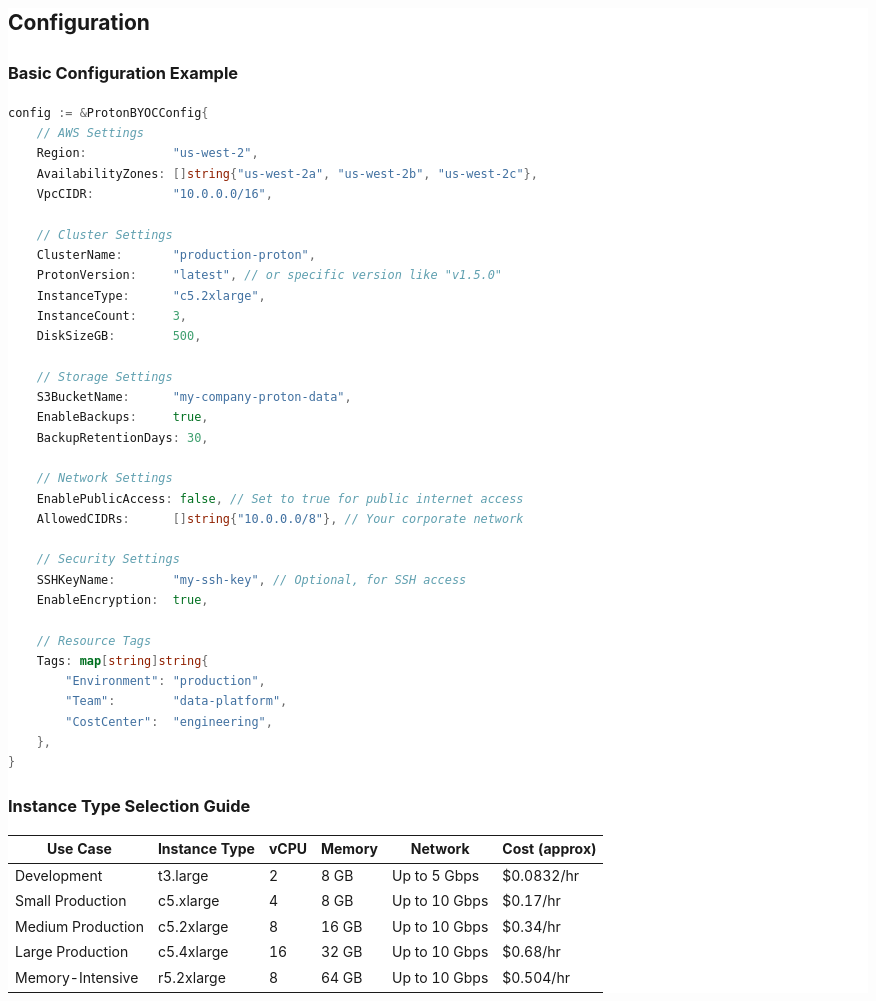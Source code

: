 ## Configuration

### Basic Configuration Example

```go
config := &ProtonBYOCConfig{
    // AWS Settings
    Region:            "us-west-2",
    AvailabilityZones: []string{"us-west-2a", "us-west-2b", "us-west-2c"},
    VpcCIDR:           "10.0.0.0/16",
    
    // Cluster Settings
    ClusterName:       "production-proton",
    ProtonVersion:     "latest", // or specific version like "v1.5.0"
    InstanceType:      "c5.2xlarge",
    InstanceCount:     3,
    DiskSizeGB:        500,
    
    // Storage Settings
    S3BucketName:      "my-company-proton-data",
    EnableBackups:     true,
    BackupRetentionDays: 30,
    
    // Network Settings
    EnablePublicAccess: false, // Set to true for public internet access
    AllowedCIDRs:      []string{"10.0.0.0/8"}, // Your corporate network
    
    // Security Settings
    SSHKeyName:        "my-ssh-key", // Optional, for SSH access
    EnableEncryption:  true,
    
    // Resource Tags
    Tags: map[string]string{
        "Environment": "production",
        "Team":        "data-platform",
        "CostCenter":  "engineering",
    },
}
```

### Instance Type Selection Guide

| Use Case | Instance Type | vCPU | Memory | Network | Cost (approx) |
|----------|---------------|------|--------|---------|---------------|
| Development | t3.large | 2 | 8 GB | Up to 5 Gbps | $0.0832/hr |
| Small Production | c5.xlarge | 4 | 8 GB | Up to 10 Gbps | $0.17/hr |
| Medium Production | c5.2xlarge | 8 | 16 GB | Up to 10 Gbps | $0.34/hr |
| Large Production | c5.4xlarge | 16 | 32 GB | Up to 10 Gbps | $0.68/hr |
| Memory-Intensive | r5.2xlarge | 8 | 64 GB | Up to 10 Gbps | $0.504/hr |

